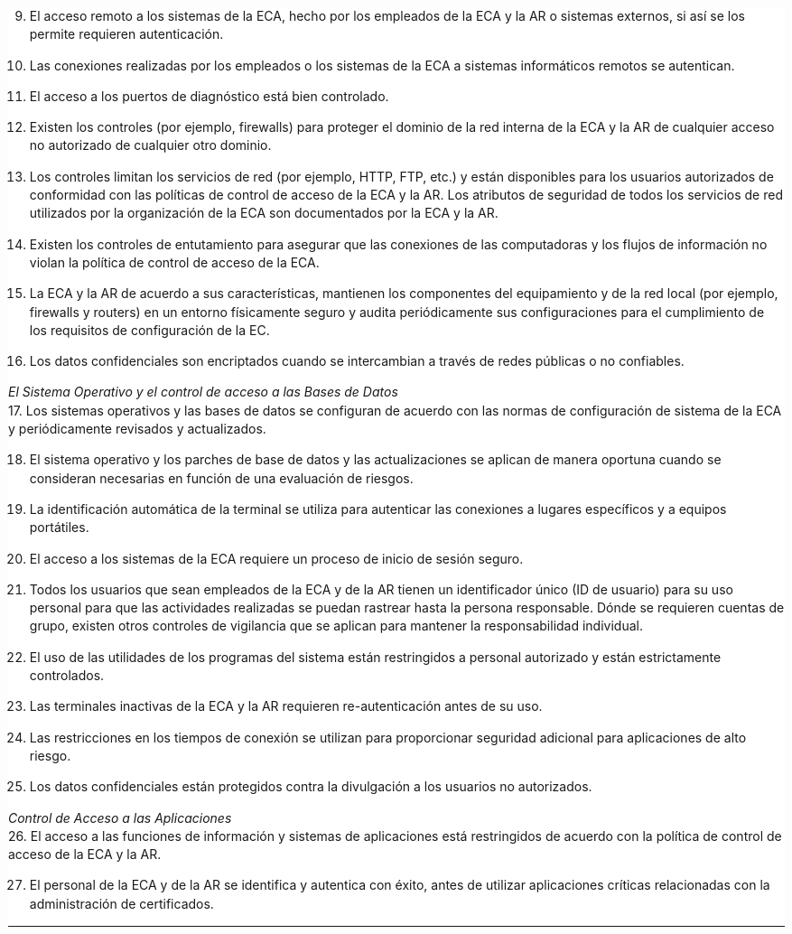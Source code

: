 9. El acceso remoto a los sistemas de la ECA, hecho por los empleados de la ECA y la AR o sistemas externos, si así se los permite requieren autenticación.  

10. Las conexiones realizadas por los empleados o los sistemas de la ECA a sistemas informáticos remotos se autentican.  

11. El acceso a los puertos de diagnóstico está bien controlado.  

12. Existen los controles (por ejemplo, firewalls) para proteger el dominio de la red interna de la ECA y la AR de cualquier acceso no autorizado de cualquier otro dominio.  

13. Los controles limitan los servicios de red (por ejemplo, HTTP, FTP, etc.) y están disponibles para los usuarios autorizados de conformidad con las políticas de control de acceso de la ECA y la AR. Los atributos de seguridad de todos los servicios de red utilizados por la organización de la ECA son documentados por la ECA y la AR.  

14. Existen los controles de entutamiento para asegurar que las conexiones de las computadoras y los flujos de información no violan la política de control de acceso de la ECA.  

15. La ECA y la AR de acuerdo a sus características, mantienen los componentes del equipamiento y de la red local (por ejemplo, firewalls y routers) en un entorno físicamente seguro y audita periódicamente sus configuraciones para el cumplimiento de los requisitos de configuración de la EC.  

16. Los datos confidenciales son encriptados cuando se intercambian a través de redes públicas o no confiables.  

_El Sistema Operativo y el control de acceso a las Bases de Datos_  
17. Los sistemas operativos y las bases de datos se configuran de acuerdo con las normas de configuración de sistema de la ECA y periódicamente revisados y actualizados.  

18. El sistema operativo y los parches de base de datos y las actualizaciones se aplican de manera oportuna cuando se consideran necesarias en función de una evaluación de riesgos.  

19. La identificación automática de la terminal se utiliza para autenticar las conexiones a lugares específicos y a equipos portátiles.  

20. El acceso a los sistemas de la ECA requiere un proceso de inicio de sesión seguro.  

21. Todos los usuarios que sean empleados de la ECA y de la AR tienen un identificador único (ID de usuario) para su uso personal para que las actividades realizadas se puedan rastrear hasta la persona responsable. Dónde se requieren cuentas de grupo, existen otros controles de vigilancia que se aplican para mantener la responsabilidad individual.  

22. El uso de las utilidades de los programas del sistema están restringidos a personal autorizado y están estrictamente controlados.  

23. Las terminales inactivas de la ECA y la AR requieren re-autenticación antes de su uso.  

24. Las restricciones en los tiempos de conexión se utilizan para proporcionar seguridad adicional para aplicaciones de alto riesgo.  

25. Los datos confidenciales están protegidos contra la divulgación a los usuarios no autorizados.  

_Control de Acceso a las Aplicaciones_  
26. El acceso a las funciones de información y sistemas de aplicaciones está restringidos de acuerdo con la política de control de acceso de la ECA y la AR.  

27. El personal de la ECA y de la AR se identifica y autentica con éxito, antes de utilizar aplicaciones críticas relacionadas con la administración de certificados.  

---